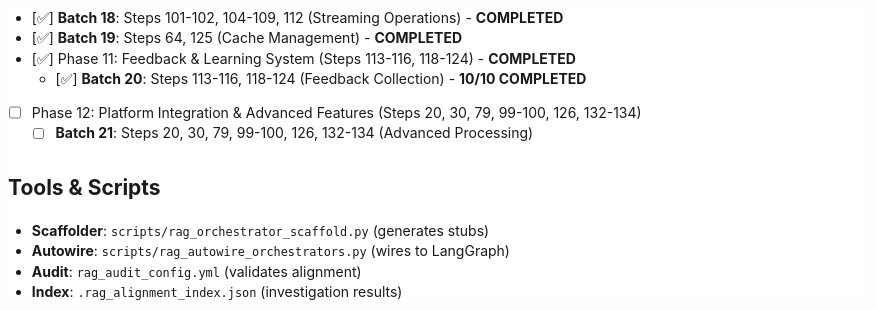   - [✅] **Batch 18**: Steps 101-102, 104-109, 112 (Streaming Operations) - **COMPLETED**
  - [✅] **Batch 19**: Steps 64, 125 (Cache Management) - **COMPLETED**
- [✅] Phase 11: Feedback & Learning System (Steps 113-116, 118-124) - **COMPLETED**
  - [✅] **Batch 20**: Steps 113-116, 118-124 (Feedback Collection) - **10/10 COMPLETED**
- [ ] Phase 12: Platform Integration & Advanced Features (Steps 20, 30, 79, 99-100, 126, 132-134)
  - [ ] **Batch 21**: Steps 20, 30, 79, 99-100, 126, 132-134 (Advanced Processing)

## Tools & Scripts

- **Scaffolder**: `scripts/rag_orchestrator_scaffold.py` (generates stubs)
- **Autowire**: `scripts/rag_autowire_orchestrators.py` (wires to LangGraph)
- **Audit**: `rag_audit_config.yml` (validates alignment)
- **Index**: `.rag_alignment_index.json` (investigation results)